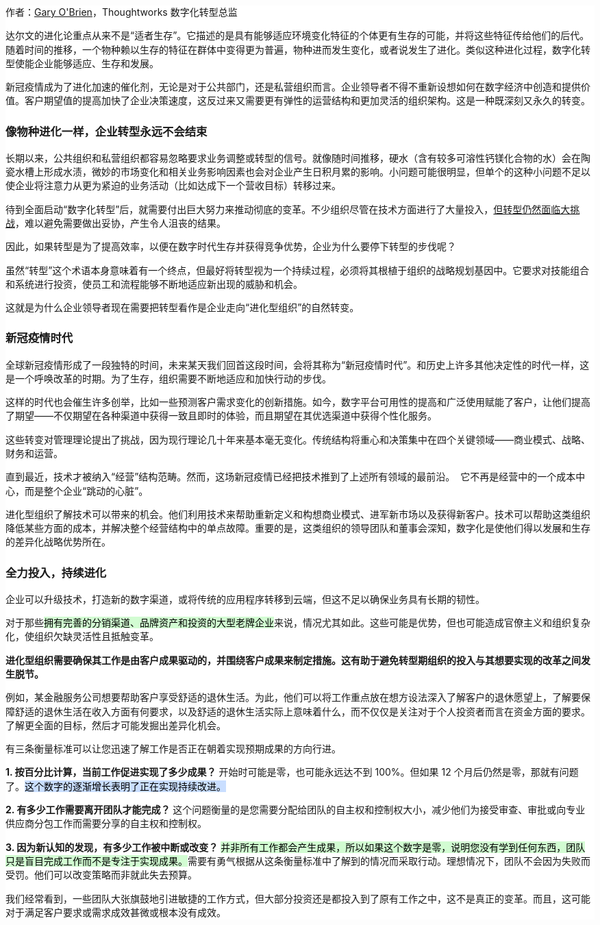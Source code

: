作者：[Gary O'Brien](https://www.thoughtworks.com/en-au/profiles/service-line-leads/gary-obrien)，Thoughtworks 数字化转型总监  

达尔文的进化论重点从来不是“适者生存”。它描述的是具有能够适应环境变化特征的个体更有生存的可能，并将这些特征传给他们的后代。随着时间的推移，一个物种赖以生存的特征在群体中变得更为普遍，物种进而发生变化，或者说发生了进化。类似这种进化过程，数字化转型使能企业能够适应、生存和发展。

新冠疫情成为了进化加速的催化剂，无论是对于公共部门，还是私营组织而言。企业领导者不得不重新设想如何在数字经济中创造和提供价值。客户期望值的提高加快了企业决策速度，这反过来又需要更有弹性的运营结构和更加灵活的组织架构。这是一种既深刻又永久的转变。

### 像物种进化一样，企业转型永远不会结束

长期以来，公共组织和私营组织都容易忽略要求业务调整或转型的信号。就像随时间推移，硬水（含有较多可溶性钙镁化合物的水）会在陶瓷水槽上形成水渍，微妙的市场变化和相关业务影响因素也会对企业产生日积月累的影响。小问题可能很明显，但单个的这种小问题不足以使企业将注意力从更为紧迫的业务活动（比如达成下一个营收目标）转移过来。

待到全面启动“数字化转型”后，就需要付出巨大努力来推动彻底的变革。不少组织尽管在技术方面进行了大量投入，[但转型仍然面临大挑战](https://hbr.org/2019/03/digital-transformation-is-not-about-technology)，难以避免需要做出妥协，产生令人沮丧的结果。

因此，如果转型是为了提高效率，以便在数字时代生存并获得竞争优势，企业为什么要停下转型的步伐呢？

虽然“转型”这个术语本身意味着有一个终点，但最好将转型视为一个持续过程，必须将其根植于组织的战略规划基因中。它要求对技能组合和系统进行投资，使员工和流程能够不断地适应新出现的威胁和机会。

这就是为什么企业领导者现在需要把转型看作是企业走向“进化型组织”的自然转变。

### 新冠疫情时代

全球新冠疫情形成了一段独特的时间，未来某天我们回首这段时间，会将其称为“新冠疫情时代”。和历史上许多其他决定性的时代一样，这是一个呼唤改革的时期。为了生存，组织需要不断地适应和加快行动的步伐。

这样的时代也会催生许多创举，比如一些预测客户需求变化的创新措施。如今，数字平台可用性的提高和广泛使用赋能了客户，让他们提高了期望——不仅期望在各种渠道中获得一致且即时的体验，而且期望在其优选渠道中获得个性化服务。

这些转变对管理理论提出了挑战，因为现行理论几十年来基本毫无变化。传统结构将重心和决策集中在四个关键领域——商业模式、战略、财务和运营。

直到最近，技术才被纳入“经营”结构范畴。然而，这场新冠疫情已经把技术推到了上述所有领域的最前沿。  它不再是经营中的一个成本中心，而是整个企业“跳动的心脏”。

进化型组织了解技术可以带来的机会。他们利用技术来帮助重新定义和构想商业模式、进军新市场以及获得新客户。技术可以帮助这类组织降低某些方面的成本，并解决整个经营结构中的单点故障。重要的是，这类组织的领导团队和董事会深知，数字化是使他们得以发展和生存的差异化战略优势所在。

### 全力投入，持续进化

企业可以升级技术，打造新的数字渠道，或将传统的应用程序转移到云端，但这不足以确保业务具有长期的韧性。

对于那些<mark style="background: #BBFABBA6;">拥有完善的分销渠道、品牌资产和投资的大型老牌企业</mark>来说，情况尤其如此。这些可能是优势，但也可能造成官僚主义和组织复杂化，使组织欠缺灵活性且抵触变革。

**进化型组织需要确保其工作是由客户成果驱动的，并围绕客户成果来制定措施。这有助于避免转型期组织的投入与其想要实现的改革之间发生脱节。**

例如，某金融服务公司想要帮助客户享受舒适的退休生活。为此，他们可以将工作重点放在想方设法深入了解客户的退休愿望上，了解要保障舒适的退休生活在收入方面有何要求，以及舒适的退休生活实际上意味着什么，而不仅仅是关注对于个人投资者而言在资金方面的要求。了解更全面的目标，然后才可能发掘出差异化机会。

有三条衡量标准可以让您迅速了解工作是否正在朝着实现预期成果的方向行进。

**1. 按百分比计算，当前工作促进实现了多少成果？** 开始时可能是零，也可能永远达不到 100%。但如果 12 个月后仍然是零，那就有问题了。<mark style="background: #ADCCFFA6;">这个数字的逐渐增长表明了正在实现持续改进。</mark>

**2. 有多少工作需要离开团队才能完成？** 这个问题衡量的是您需要分配给团队的自主权和控制权大小，减少他们为接受审查、审批或向专业供应商分包工作而需要分享的自主权和控制权。

**3. 因为新认知的发现，有多少工作被中断或改变？** <mark style="background: #BBFABBA6;">并非所有工作都会产生成果，所以如果这个数字是零，说明您没有学到任何东西，团队只是盲目完成工作而不是专注于实现成果。</mark>需要有勇气根据从这条衡量标准中了解到的情况而采取行动。理想情况下，团队不会因为失败而受罚。他们可以改变策略而非就此失去预算。

我们经常看到，一些团队大张旗鼓地引进敏捷的工作方式，但大部分投资还是都投入到了原有工作之中，这不是真正的变革。而且，这可能对于满足客户要求或需求成效甚微或根本没有成效。
